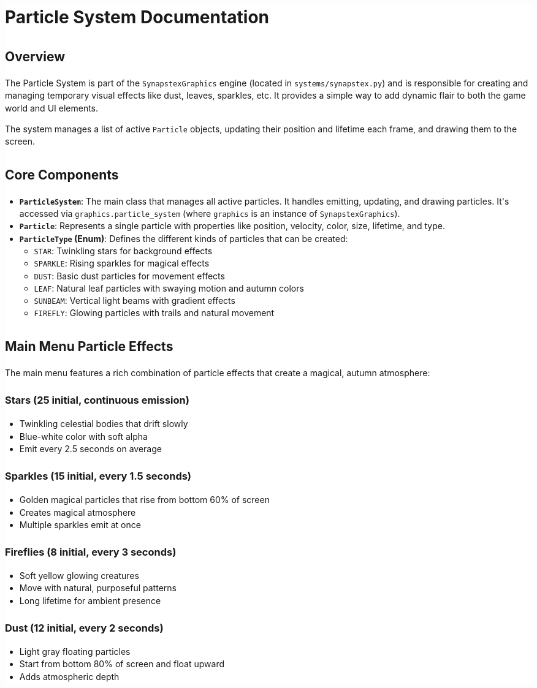 # Particle System Documentation

## Overview

The Particle System is part of the `SynapstexGraphics` engine (located in `systems/synapstex.py`) and is responsible for creating and managing temporary visual effects like dust, leaves, sparkles, etc. It provides a simple way to add dynamic flair to both the game world and UI elements.

The system manages a list of active `Particle` objects, updating their position and lifetime each frame, and drawing them to the screen.

## Core Components

- **`ParticleSystem`**: The main class that manages all active particles. It handles emitting, updating, and drawing particles. It's accessed via `graphics.particle_system` (where `graphics` is an instance of `SynapstexGraphics`).
- **`Particle`**: Represents a single particle with properties like position, velocity, color, size, lifetime, and type.
- **`ParticleType` (Enum)**: Defines the different kinds of particles that can be created:
  - `STAR`: Twinkling stars for background effects
  - `SPARKLE`: Rising sparkles for magical effects
  - `DUST`: Basic dust particles for movement effects
  - `LEAF`: Natural leaf particles with swaying motion and autumn colors
  - `SUNBEAM`: Vertical light beams with gradient effects
  - `FIREFLY`: Glowing particles with trails and natural movement

## Main Menu Particle Effects

The main menu features a rich combination of particle effects that create a magical, autumn atmosphere:

### Stars (25 initial, continuous emission)
- Twinkling celestial bodies that drift slowly
- Blue-white color with soft alpha
- Emit every 2.5 seconds on average

### Sparkles (15 initial, every 1.5 seconds)
- Golden magical particles that rise from bottom 60% of screen
- Creates magical atmosphere
- Multiple sparkles emit at once

### Fireflies (8 initial, every 3 seconds)
- Soft yellow glowing creatures
- Move with natural, purposeful patterns
- Long lifetime for ambient presence

### Dust (12 initial, every 2 seconds)
- Light gray floating particles
- Start from bottom 80% of screen and float upward
- Adds atmospheric depth
